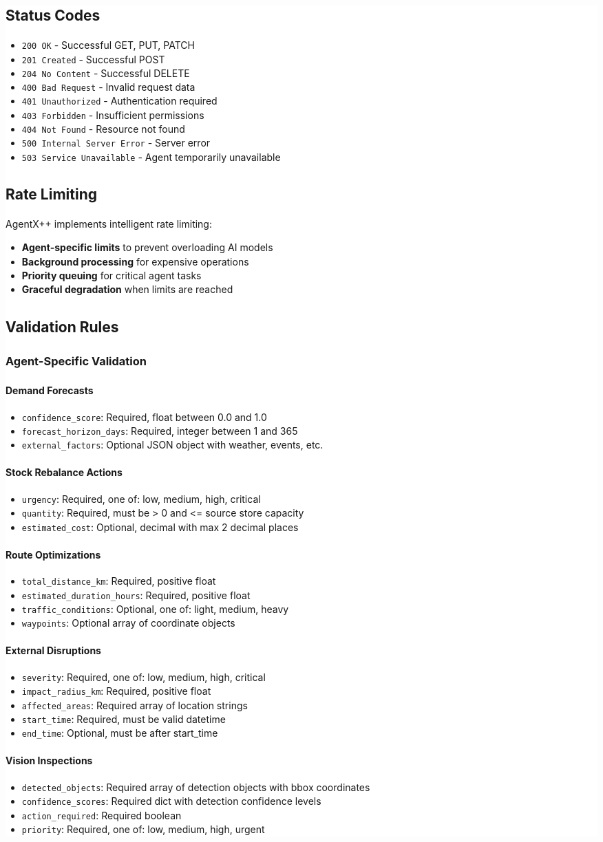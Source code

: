 ## Status Codes

- `200 OK` - Successful GET, PUT, PATCH
- `201 Created` - Successful POST
- `204 No Content` - Successful DELETE
- `400 Bad Request` - Invalid request data
- `401 Unauthorized` - Authentication required
- `403 Forbidden` - Insufficient permissions
- `404 Not Found` - Resource not found
- `500 Internal Server Error` - Server error
- `503 Service Unavailable` - Agent temporarily unavailable

## Rate Limiting

AgentX++ implements intelligent rate limiting:
- **Agent-specific limits** to prevent overloading AI models
- **Background processing** for expensive operations
- **Priority queuing** for critical agent tasks
- **Graceful degradation** when limits are reached

## Validation Rules

### Agent-Specific Validation

#### Demand Forecasts
- `confidence_score`: Required, float between 0.0 and 1.0
- `forecast_horizon_days`: Required, integer between 1 and 365
- `external_factors`: Optional JSON object with weather, events, etc.

#### Stock Rebalance Actions
- `urgency`: Required, one of: low, medium, high, critical
- `quantity`: Required, must be > 0 and <= source store capacity
- `estimated_cost`: Optional, decimal with max 2 decimal places

#### Route Optimizations
- `total_distance_km`: Required, positive float
- `estimated_duration_hours`: Required, positive float
- `traffic_conditions`: Optional, one of: light, medium, heavy
- `waypoints`: Optional array of coordinate objects

#### External Disruptions
- `severity`: Required, one of: low, medium, high, critical
- `impact_radius_km`: Required, positive float
- `affected_areas`: Required array of location strings
- `start_time`: Required, must be valid datetime
- `end_time`: Optional, must be after start_time

#### Vision Inspections
- `detected_objects`: Required array of detection objects with bbox coordinates
- `confidence_scores`: Required dict with detection confidence levels
- `action_required`: Required boolean
- `priority`: Required, one of: low, medium, high, urgent
